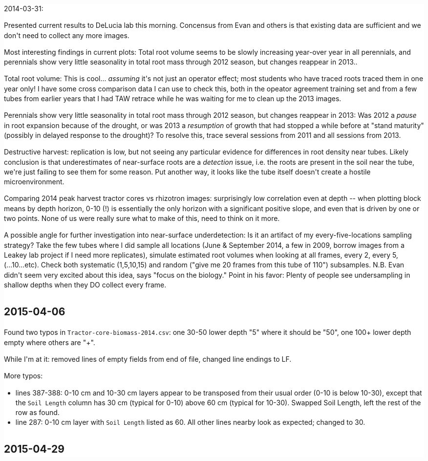 
2014-03-31:

Presented current results to DeLucia lab this morning. Concensus from Evan and others is that existing data are sufficient and we don't need to collect any more images. 

Most interesting findings in current plots: Total root volume seems to be slowly increasing year-over year in all perennials, and perennials show very little seasonality in total root mass through 2012 season, but changes reappear in 2013..

Total root volume: This is cool... _assuming_ it's not just an operator effect; most students who have traced roots traced them in one year only! I have some cross comparison data I can use to check this, both in the opeator agreement training set and from a few tubes from earlier years that I had TAW retrace while he was waiting for me to clean up the 2013 images. 

Perennials show very little seasonality in total root mass through 2012 season, but changes reappear in 2013: Was 2012 a _pause_ in root expansion because of the drought, or was 2013 a _resumption_ of growth that had stopped a while before at "stand maturity" (possibly in delayed response to the drought)? To resolve this, trace several sessions from 2011 and all sessions from 2013.

Destructive harvest: replication is low, but not seeing any particular evidence for differences in root density near tubes. Likely conclusion is that underestimates of near-surface roots are a _detection_ issue, i.e. the roots are present in the soil near the tube, we're just failing to see them for some reason. Put another way, it looks like the tube itself doesn't create a hostile microenvironment. 

Comparing 2014 peak harvest tractor cores vs rhizotron images: surprisingly low correlation even at depth -- when plotting block means by depth horizon, 0-10 (!) is essentially the only horizon with a significant positive slope, and even that is driven by one or two points. None of us were really sure what to make of this, need to think on it more.

A possible angle for further investigation into near-surface underdetection: Is it an artifact of my every-five-locations sampling strategy? Take the few tubes where I did sample all locations (June & September 2014, a few in 2009, borrow images from a Leakey lab project if I need more replicates), simulate estimated root volumes when looking at all frames, every 2, every 5, (...10...etc). Check both systematic (1,5,10,15) and random ("give me 20 frames from this tube of 110") subsamples. N.B. Evan didn't seem very excited about this idea, says "focus on the biology." Point in his favor: Plenty of people see undersampling in shallow depths when they DO collect every frame.

## 2015-04-06

Found two typos in `Tractor-core-biomass-2014.csv`: one 30-50 lower depth "5" where it should be "50", one 100+ lower depth empty where others are "+".

While I'm at it: removed lines of empty fields from end of file, changed line endings to LF.

More typos: 

* lines 387-388: 0-10 cm and 10-30 cm layers appear to be transposed from their usual order (0-10 is below 10-30), except that the `Soil Length` column has 30 cm (typical for 0-10) above 60 cm (typical for 10-30). Swapped Soil Length, left the rest of the row as found. 
* line 287: 0-10 cm layer with `Soil Length` listed as 60. All other lines nearby look as expected; changed to 30.

## 2015-04-29
